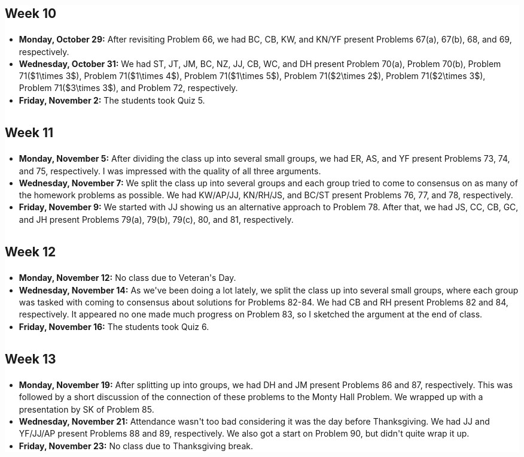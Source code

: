 ## Week 10 ##

<ul class="fa-ul">
  <li><i class="fa-li far fa-calendar-check"></i><b>Monday, October 29:</b> After revisiting Problem 66, we had BC, CB, KW, and KN/YF present Problems 67(a), 67(b), 68, and 69, respectively.</li>
  <li><i class="fa-li far fa-calendar-check"></i><b>Wednesday, October 31:</b> We had ST, JT, JM, BC, NZ, JJ, CB, WC, and DH present Problem 70(a), Problem 70(b), Problem 71($1\times 3$), Problem 71($1\times 4$), Problem 71($1\times 5$), Problem 71($2\times 2$), Problem 71($2\times 3$), Problem 71($3\times 3$), and Problem 72, respectively.</li>
  <li><i class="fa-li far fa-calendar-check"></i><b>Friday, November 2:</b> The students took Quiz 5.</li>
</ul>

## Week 11 ##

<ul class="fa-ul">
  <li><i class="fa-li far fa-calendar-check"></i><b>Monday, November 5:</b> After dividing the class up into several small groups, we had ER, AS, and YF present Problems 73, 74, and 75, respectively.  I was impressed with the quality of all three arguments.</li>
  <li><i class="fa-li far fa-calendar-check"></i><b>Wednesday, November 7:</b> We split the class up into several groups and each group tried to come to consensus on as many of the homework problems as possible. We had KW/AP/JJ, KN/RH/JS, and BC/ST present Problems 76, 77, and 78, respectively.</li>
  <li><i class="fa-li far fa-calendar-check"></i><b>Friday, November 9:</b> We started with JJ showing us an alternative approach to Problem 78.  After that, we had JS, CC, CB, GC, and JH present Problems 79(a), 79(b), 79(c), 80, and 81, respectively.</li>
</ul>

## Week 12 ##

<ul class="fa-ul">
  <li><i class="fa-li far fa-calendar-check"></i><b>Monday, November 12:</b> No class due to Veteran's Day.</li>
  <li><i class="fa-li far fa-calendar-check"></i><b>Wednesday, November 14:</b> As we've been doing a lot lately, we split the class up into several small groups, where each group was tasked with coming to consensus about solutions for Problems 82-84.  We had CB and RH present Problems 82 and 84, respectively.  It appeared no one made much progress on Problem 83, so I sketched the argument at the end of class.</li>
  <li><i class="fa-li far fa-calendar-check"></i><b>Friday, November 16:</b> The students took Quiz 6.</li>
</ul>

## Week 13 ##

<ul class="fa-ul">
  <li><i class="fa-li far fa-calendar-check"></i><b>Monday, November 19:</b> After splitting up into groups, we had DH and JM present Problems 86 and 87, respectively.  This was followed by a short discussion of the connection of these problems to the Monty Hall Problem.  We wrapped up with a presentation by SK of Problem 85.</li>
  <li><i class="fa-li far fa-calendar-check"></i><b>Wednesday, November 21:</b> Attendance wasn't too bad considering it was the day before Thanksgiving.  We had JJ and YF/JJ/AP present Problems 88 and 89, respectively.  We also got a start on Problem 90, but didn't quite wrap it up.</li>
  <li><i class="fa-li far fa-calendar-check"></i><b>Friday, November 23:</b> No class due to Thanksgiving break.</li>
</ul>
